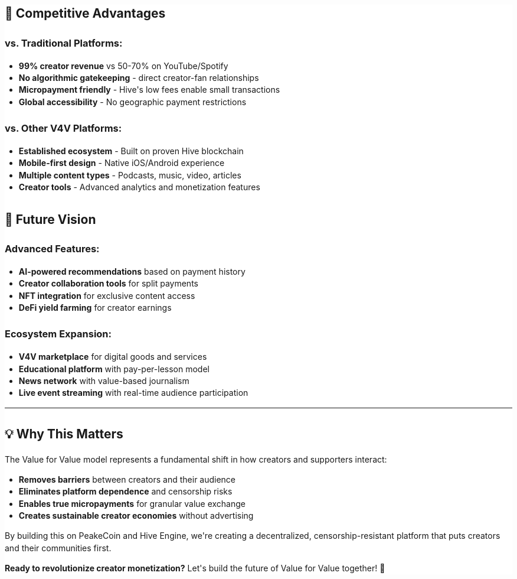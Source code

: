 ## 🎯 **Competitive Advantages**

### **vs. Traditional Platforms:**
- **99% creator revenue** vs 50-70% on YouTube/Spotify
- **No algorithmic gatekeeping** - direct creator-fan relationships
- **Micropayment friendly** - Hive's low fees enable small transactions
- **Global accessibility** - No geographic payment restrictions

### **vs. Other V4V Platforms:**
- **Established ecosystem** - Built on proven Hive blockchain
- **Mobile-first design** - Native iOS/Android experience
- **Multiple content types** - Podcasts, music, video, articles
- **Creator tools** - Advanced analytics and monetization features

## 🔮 **Future Vision**

### **Advanced Features:**
- **AI-powered recommendations** based on payment history
- **Creator collaboration tools** for split payments
- **NFT integration** for exclusive content access
- **DeFi yield farming** for creator earnings

### **Ecosystem Expansion:**
- **V4V marketplace** for digital goods and services
- **Educational platform** with pay-per-lesson model
- **News network** with value-based journalism
- **Live event streaming** with real-time audience participation

---

## 💡 **Why This Matters**

The Value for Value model represents a fundamental shift in how creators and supporters interact:

- **Removes barriers** between creators and their audience
- **Eliminates platform dependence** and censorship risks
- **Enables true micropayments** for granular value exchange
- **Creates sustainable creator economies** without advertising

By building this on PeakeCoin and Hive Engine, we're creating a decentralized, censorship-resistant platform that puts creators and their communities first.

**Ready to revolutionize creator monetization?** Let's build the future of Value for Value together! 🚀

